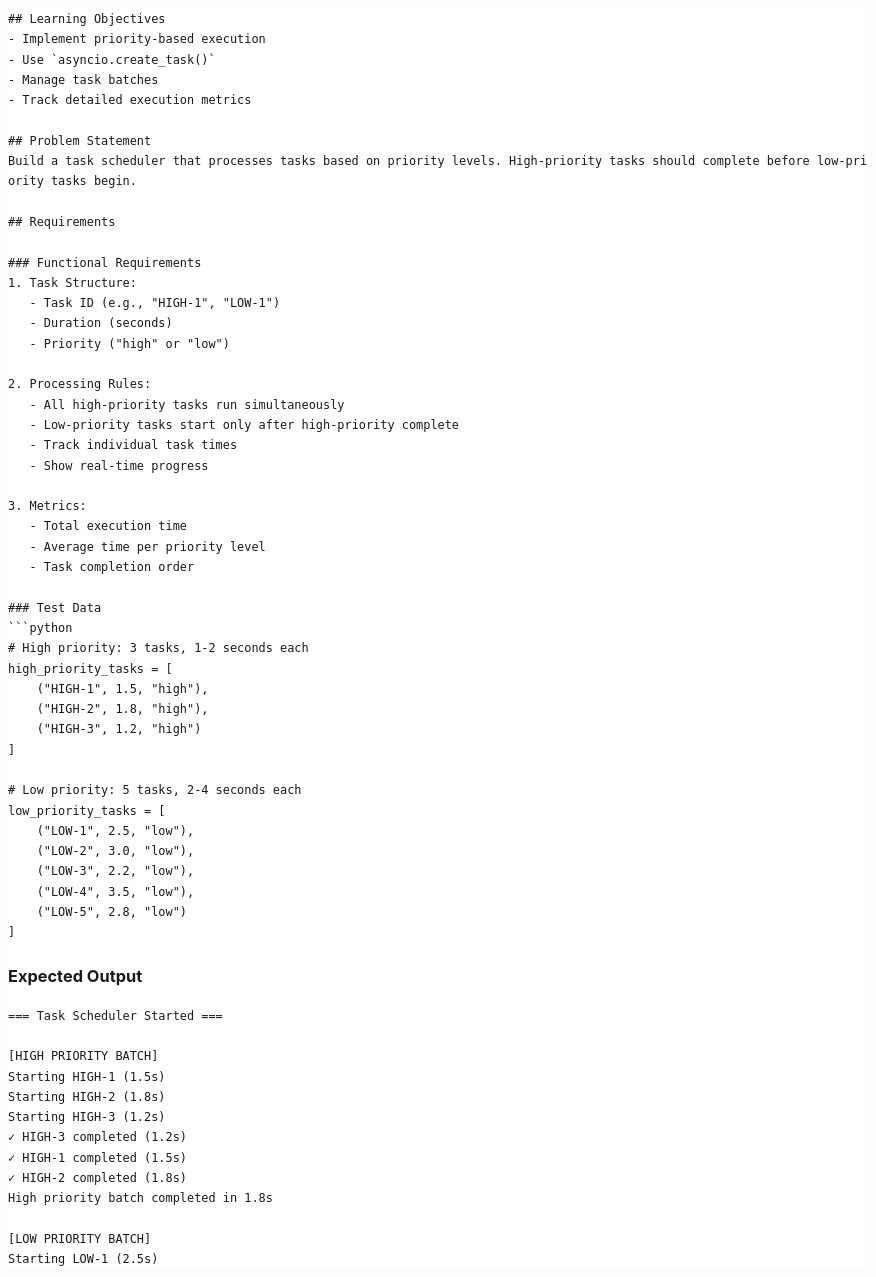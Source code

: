 ```
## Learning Objectives
- Implement priority-based execution
- Use `asyncio.create_task()`
- Manage task batches
- Track detailed execution metrics

## Problem Statement
Build a task scheduler that processes tasks based on priority levels. High-priority tasks should complete before low-priority tasks begin.

## Requirements

### Functional Requirements
1. Task Structure:
   - Task ID (e.g., "HIGH-1", "LOW-1")
   - Duration (seconds)
   - Priority ("high" or "low")

2. Processing Rules:
   - All high-priority tasks run simultaneously
   - Low-priority tasks start only after high-priority complete
   - Track individual task times
   - Show real-time progress

3. Metrics:
   - Total execution time
   - Average time per priority level
   - Task completion order

### Test Data
```python
# High priority: 3 tasks, 1-2 seconds each
high_priority_tasks = [
    ("HIGH-1", 1.5, "high"),
    ("HIGH-2", 1.8, "high"),
    ("HIGH-3", 1.2, "high")
]

# Low priority: 5 tasks, 2-4 seconds each
low_priority_tasks = [
    ("LOW-1", 2.5, "low"),
    ("LOW-2", 3.0, "low"),
    ("LOW-3", 2.2, "low"),
    ("LOW-4", 3.5, "low"),
    ("LOW-5", 2.8, "low")
]
```

### Expected Output
```
=== Task Scheduler Started ===

[HIGH PRIORITY BATCH]
Starting HIGH-1 (1.5s)
Starting HIGH-2 (1.8s)
Starting HIGH-3 (1.2s)
✓ HIGH-3 completed (1.2s)
✓ HIGH-1 completed (1.5s)
✓ HIGH-2 completed (1.8s)
High priority batch completed in 1.8s

[LOW PRIORITY BATCH]
Starting LOW-1 (2.5s)
```